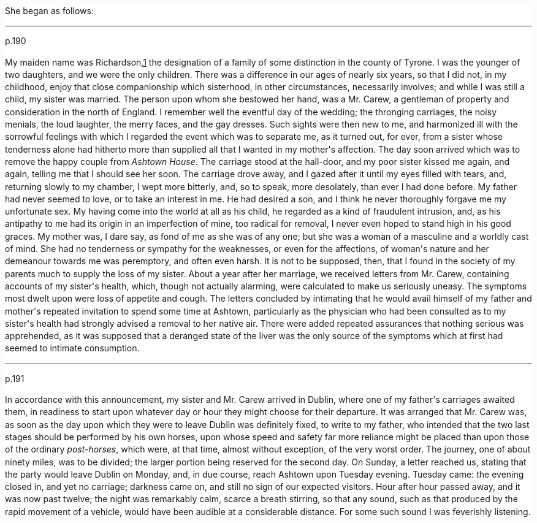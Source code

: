 
She began as follows:




---

p.190


My maiden name was Richardson,[1](javascript:footNote('E830000-002/note001.html')) the designation of a family of some distinction in the county of Tyrone. I was the younger of two daughters, and we were the only children. There was a difference in our ages of nearly six years, so that I did not, in my childhood, enjoy that close companionship which sisterhood, in other circumstances, necessarily involves; and while I was still a child, my sister was married. The person upon whom she bestowed her hand, was a Mr. Carew, a gentleman of property and consideration in the north of England. I remember well the eventful day of the wedding; the thronging carriages, the noisy menials, the loud laughter, the merry faces, and the gay dresses. Such sights were then new to me, and harmonized ill with the sorrowful feelings with which I regarded the event which was to separate me, as it turned out, for ever, from a sister whose tenderness alone had hitherto more than supplied all that I wanted in my mother's affection. The day soon arrived which was to remove the happy couple from *Ashtown House*. The carriage stood at the hall-door, and my poor sister kissed me again, and again, telling me that I should see her soon. The carriage drove away, and I gazed after it until my eyes filled with tears, and, returning slowly to my chamber, I wept more bitterly, and, so to speak, more desolately, than ever I had done before. My father had never seemed to love, or to take an interest in me. He had desired a son, and I think he never thoroughly forgave me my unfortunate sex. My having come into the world at all as his child, he regarded as a kind of fraudulent intrusion, and, as his antipathy to me had its origin in an imperfection of mine, too radical for removal, I never even hoped to stand high in his good graces. My mother was, I dare say, as fond of me as she was of any one; but she was a woman of a masculine and a worldly cast of mind. She had no tenderness or sympathy for the weaknesses, or even for the affections, of woman's nature and her demeanour towards me was peremptory, and often even harsh. It is not to be supposed, then, that I found in the society of my parents much to supply the loss of my sister. About a year after her marriage, we received letters from Mr. Carew, containing accounts of my sister's health, which, though not actually alarming, were calculated to make us seriously uneasy. The symptoms most dwelt upon were loss of appetite and cough. The letters concluded by intimating that he would avail himself of my father and mother's repeated invitation to spend some time at Ashtown, particularly as the physician who had been consulted as to my sister's health had strongly advised a removal to her native air. There were added repeated assurances that nothing serious was apprehended, as it was supposed that a deranged state of the liver was the only source of the symptoms which at first had seemed to intimate consumption.




---

p.191


In accordance with this announcement, my sister and Mr. Carew arrived in Dublin, where one of my father's carriages awaited them, in readiness to start upon whatever day or hour they might choose for their departure. It was arranged that Mr. Carew was, as soon as the day upon which they were to leave Dublin was definitely fixed, to write to my father, who intended that the two last stages should be performed by his own horses, upon whose speed and safety far more reliance might be placed than upon those of the ordinary *post-horses*, which were, at that time, almost without exception, of the very worst order. The journey, one of about ninety miles, was to be divided; the larger portion being reserved for the second day. On Sunday, a letter reached us, stating that the party would leave Dublin on Monday, and, in due course, reach Ashtown upon Tuesday evening. Tuesday came: the evening closed in, and yet no carriage; darkness came on, and still no sign of our expected visitors. Hour after hour passed away, and it was now past twelve; the night was remarkably calm, scarce a breath stirring, so that any sound, such as that produced by the rapid movement of a vehicle, would have been audible at a considerable distance. For some such sound I was feverishly listening.
